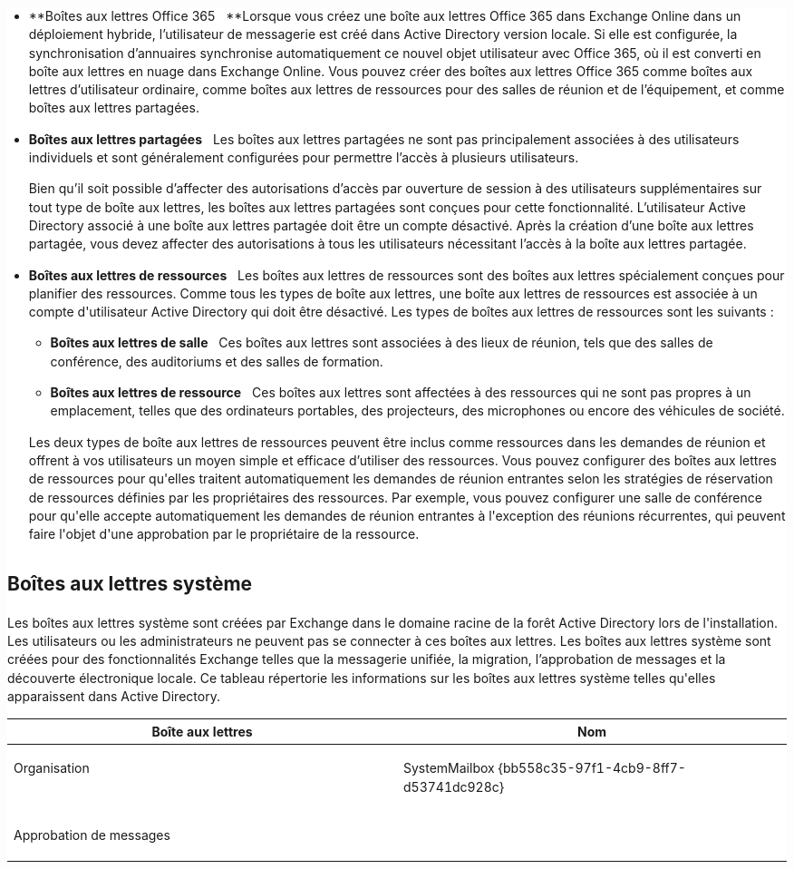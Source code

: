   - **Boîtes aux lettres Office 365   **Lorsque vous créez une boîte aux lettres Office 365 dans Exchange Online dans un déploiement hybride, l’utilisateur de messagerie est créé dans Active Directory version locale. Si elle est configurée, la synchronisation d’annuaires synchronise automatiquement ce nouvel objet utilisateur avec Office 365, où il est converti en boîte aux lettres en nuage dans Exchange Online. Vous pouvez créer des boîtes aux lettres Office 365 comme boîtes aux lettres d’utilisateur ordinaire, comme boîtes aux lettres de ressources pour des salles de réunion et de l’équipement, et comme boîtes aux lettres partagées.

  - **Boîtes aux lettres partagées**   Les boîtes aux lettres partagées ne sont pas principalement associées à des utilisateurs individuels et sont généralement configurées pour permettre l’accès à plusieurs utilisateurs.
    
    Bien qu’il soit possible d’affecter des autorisations d’accès par ouverture de session à des utilisateurs supplémentaires sur tout type de boîte aux lettres, les boîtes aux lettres partagées sont conçues pour cette fonctionnalité. L’utilisateur Active Directory associé à une boîte aux lettres partagée doit être un compte désactivé. Après la création d’une boîte aux lettres partagée, vous devez affecter des autorisations à tous les utilisateurs nécessitant l’accès à la boîte aux lettres partagée.

  - **Boîtes aux lettres de ressources**   Les boîtes aux lettres de ressources sont des boîtes aux lettres spécialement conçues pour planifier des ressources. Comme tous les types de boîte aux lettres, une boîte aux lettres de ressources est associée à un compte d'utilisateur Active Directory qui doit être désactivé. Les types de boîtes aux lettres de ressources sont les suivants :
    
      - **Boîtes aux lettres de salle**   Ces boîtes aux lettres sont associées à des lieux de réunion, tels que des salles de conférence, des auditoriums et des salles de formation.
    
      - **Boîtes aux lettres de ressource**   Ces boîtes aux lettres sont affectées à des ressources qui ne sont pas propres à un emplacement, telles que des ordinateurs portables, des projecteurs, des microphones ou encore des véhicules de société.
    
    Les deux types de boîte aux lettres de ressources peuvent être inclus comme ressources dans les demandes de réunion et offrent à vos utilisateurs un moyen simple et efficace d’utiliser des ressources. Vous pouvez configurer des boîtes aux lettres de ressources pour qu'elles traitent automatiquement les demandes de réunion entrantes selon les stratégies de réservation de ressources définies par les propriétaires des ressources. Par exemple, vous pouvez configurer une salle de conférence pour qu'elle accepte automatiquement les demandes de réunion entrantes à l'exception des réunions récurrentes, qui peuvent faire l'objet d'une approbation par le propriétaire de la ressource.

## Boîtes aux lettres système

Les boîtes aux lettres système sont créées par Exchange dans le domaine racine de la forêt Active Directory lors de l'installation. Les utilisateurs ou les administrateurs ne peuvent pas se connecter à ces boîtes aux lettres. Les boîtes aux lettres système sont créées pour des fonctionnalités Exchange telles que la messagerie unifiée, la migration, l’approbation de messages et la découverte électronique locale. Ce tableau répertorie les informations sur les boîtes aux lettres système telles qu'elles apparaissent dans Active Directory.


<table>
<colgroup>
<col style="width: 50%" />
<col style="width: 50%" />
</colgroup>
<thead>
<tr class="header">
<th>Boîte aux lettres</th>
<th>Nom</th>
</tr>
</thead>
<tbody>
<tr class="odd">
<td><p>Organisation</p></td>
<td><p>SystemMailbox {bb558c35-97f1-4cb9-8ff7-d53741dc928c}</p></td>
</tr>
<tr class="even">
<td><p>Approbation de messages</p></td>